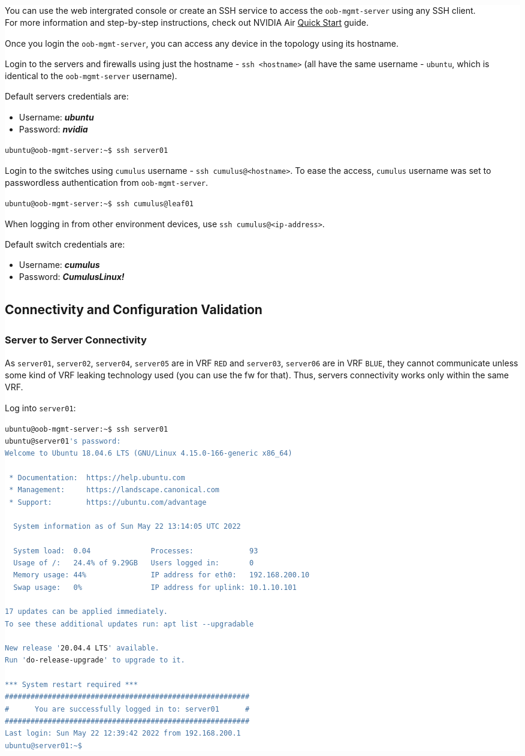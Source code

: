 You can use the web intergrated console or create an SSH service to access the `oob-mgmt-server` using any SSH client.  
For more information and step-by-step instructions, check out NVIDIA Air [Quick Start](https://docs.nvidia.com/networking-ethernet-software/guides/nvidia-air/Quick-Start/) guide.

Once you login the `oob-mgmt-server`, you can access any device in the topology using its hostname.

Login to the servers and firewalls using just the hostname - `ssh <hostname>` (all have the same username - `ubuntu`, which is identical to the `oob-mgmt-server` username).

Default servers credentials are:  
 - Username: ***ubuntu***
 - Password: ***nvidia*** 

```bash
ubuntu@oob-mgmt-server:~$ ssh server01
```
Login to the switches using `cumulus` username - `ssh cumulus@<hostname>`. To ease the access, `cumulus` username was set to passwordless authentication from `oob-mgmt-server`. 

```bash
ubuntu@oob-mgmt-server:~$ ssh cumulus@leaf01
```
When logging in from other environment devices, use `ssh cumulus@<ip-address>`.

Default switch credentials are:  
 - Username: ***cumulus***
 - Password: ***CumulusLinux!*** 



## Connectivity and Configuration Validation 

### Server to Server Connectivity

As `server01`, `server02`, `server04`, `server05` are in VRF `RED` and `server03`, `server06` are in VRF `BLUE`, they cannot communicate unless some kind of VRF leaking technology used (you can use the fw for that). Thus, servers connectivity works only within the same VRF.

Log into `server01`:
```bash
ubuntu@oob-mgmt-server:~$ ssh server01
ubuntu@server01's password:
Welcome to Ubuntu 18.04.6 LTS (GNU/Linux 4.15.0-166-generic x86_64)

 * Documentation:  https://help.ubuntu.com
 * Management:     https://landscape.canonical.com
 * Support:        https://ubuntu.com/advantage

  System information as of Sun May 22 13:14:05 UTC 2022

  System load:  0.04              Processes:             93
  Usage of /:   24.4% of 9.29GB   Users logged in:       0
  Memory usage: 44%               IP address for eth0:   192.168.200.10
  Swap usage:   0%                IP address for uplink: 10.1.10.101

17 updates can be applied immediately.
To see these additional updates run: apt list --upgradable

New release '20.04.4 LTS' available.
Run 'do-release-upgrade' to upgrade to it.

*** System restart required ***
#########################################################
#      You are successfully logged in to: server01      #
#########################################################
Last login: Sun May 22 12:39:42 2022 from 192.168.200.1
ubuntu@server01:~$
```